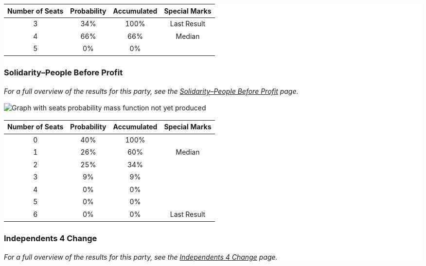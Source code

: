 | Number of Seats | Probability | Accumulated | Special Marks |
|:---------------:|:-----------:|:-----------:|:-------------:|
| 3 | 34% | 100% | Last Result |
| 4 | 66% | 66% | Median |
| 5 | 0% | 0% |  |

### Solidarity–People Before Profit

*For a full overview of the results for this party, see the [Solidarity–People Before Profit](party-solidarity–peoplebeforeprofit.html) page.*

![Graph with seats probability mass function not yet produced](2018-10-26-RedC-seats-pmf-solidarity–peoplebeforeprofit.png "Seats Probability Mass Function")

| Number of Seats | Probability | Accumulated | Special Marks |
|:---------------:|:-----------:|:-----------:|:-------------:|
| 0 | 40% | 100% |  |
| 1 | 26% | 60% | Median |
| 2 | 25% | 34% |  |
| 3 | 9% | 9% |  |
| 4 | 0% | 0% |  |
| 5 | 0% | 0% |  |
| 6 | 0% | 0% | Last Result |

### Independents 4 Change

*For a full overview of the results for this party, see the [Independents 4 Change](party-independents4change.html) page.*
